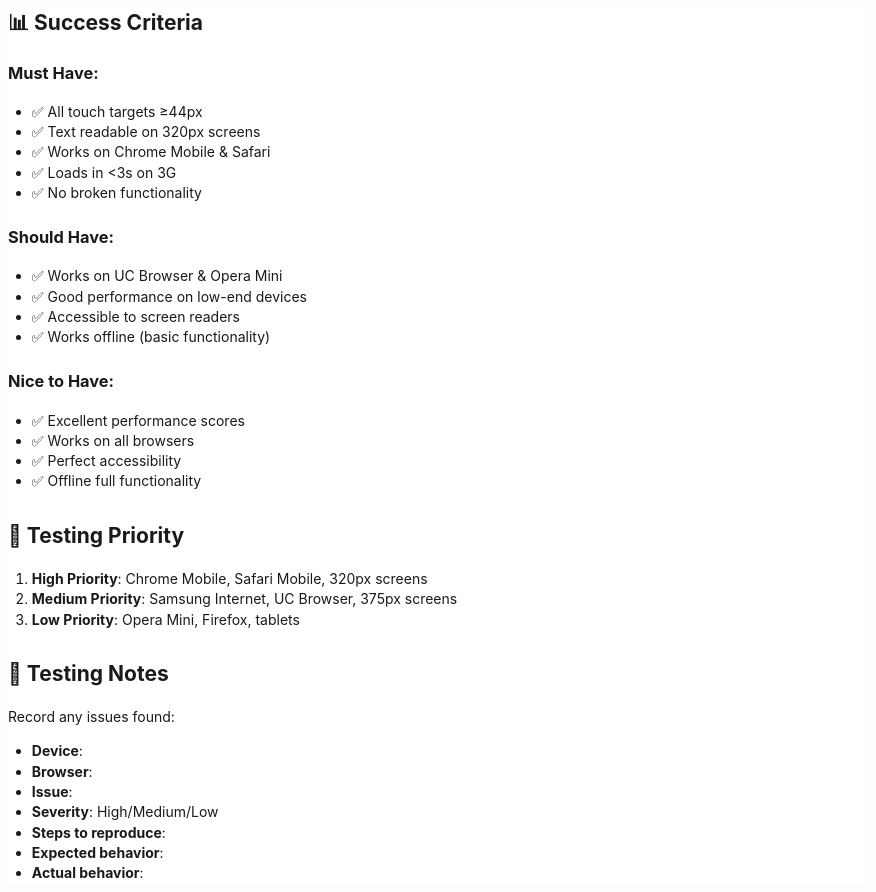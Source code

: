 ## 📊 **Success Criteria**

### **Must Have:**
- ✅ All touch targets ≥44px
- ✅ Text readable on 320px screens
- ✅ Works on Chrome Mobile & Safari
- ✅ Loads in <3s on 3G
- ✅ No broken functionality

### **Should Have:**
- ✅ Works on UC Browser & Opera Mini
- ✅ Good performance on low-end devices
- ✅ Accessible to screen readers
- ✅ Works offline (basic functionality)

### **Nice to Have:**
- ✅ Excellent performance scores
- ✅ Works on all browsers
- ✅ Perfect accessibility
- ✅ Offline full functionality

## 🎯 **Testing Priority**

1. **High Priority**: Chrome Mobile, Safari Mobile, 320px screens
2. **Medium Priority**: Samsung Internet, UC Browser, 375px screens
3. **Low Priority**: Opera Mini, Firefox, tablets

## 📝 **Testing Notes**

Record any issues found:
- **Device**: 
- **Browser**: 
- **Issue**: 
- **Severity**: High/Medium/Low
- **Steps to reproduce**: 
- **Expected behavior**: 
- **Actual behavior**: 





